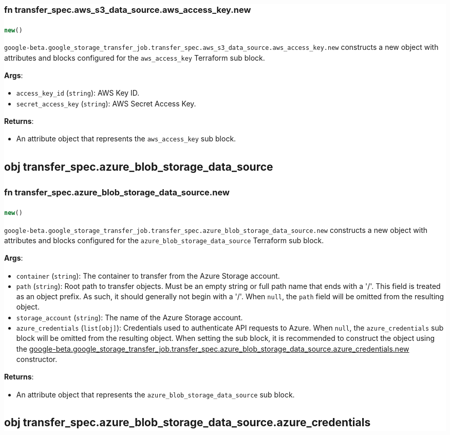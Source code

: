 

### fn transfer_spec.aws_s3_data_source.aws_access_key.new

```ts
new()
```


`google-beta.google_storage_transfer_job.transfer_spec.aws_s3_data_source.aws_access_key.new` constructs a new object with attributes and blocks configured for the `aws_access_key`
Terraform sub block.



**Args**:
  - `access_key_id` (`string`): AWS Key ID.
  - `secret_access_key` (`string`): AWS Secret Access Key.

**Returns**:
  - An attribute object that represents the `aws_access_key` sub block.


## obj transfer_spec.azure_blob_storage_data_source



### fn transfer_spec.azure_blob_storage_data_source.new

```ts
new()
```


`google-beta.google_storage_transfer_job.transfer_spec.azure_blob_storage_data_source.new` constructs a new object with attributes and blocks configured for the `azure_blob_storage_data_source`
Terraform sub block.



**Args**:
  - `container` (`string`): The container to transfer from the Azure Storage account.
  - `path` (`string`): Root path to transfer objects. Must be an empty string or full path name that ends with a &#39;/&#39;. This field is treated as an object prefix. As such, it should generally not begin with a &#39;/&#39;. When `null`, the `path` field will be omitted from the resulting object.
  - `storage_account` (`string`): The name of the Azure Storage account.
  - `azure_credentials` (`list[obj]`):  Credentials used to authenticate API requests to Azure. When `null`, the `azure_credentials` sub block will be omitted from the resulting object. When setting the sub block, it is recommended to construct the object using the [google-beta.google_storage_transfer_job.transfer_spec.azure_blob_storage_data_source.azure_credentials.new](#fn-google_storage_transfer_jobtransfer_specazure_credentialsnew) constructor.

**Returns**:
  - An attribute object that represents the `azure_blob_storage_data_source` sub block.


## obj transfer_spec.azure_blob_storage_data_source.azure_credentials
